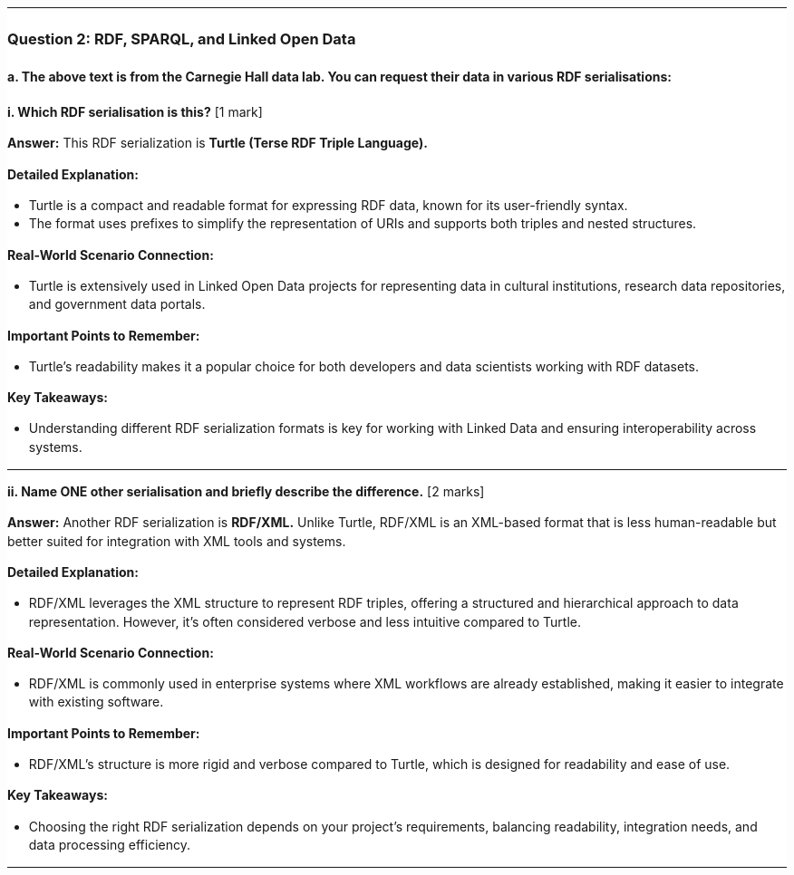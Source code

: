 
---

### **Question 2: RDF, SPARQL, and Linked Open Data**

#### **a. The above text is from the Carnegie Hall data lab. You can request their data in various RDF serialisations:**

**i. Which RDF serialisation is this?** [1 mark]

**Answer:**
This RDF serialization is **Turtle (Terse RDF Triple Language).**

**Detailed Explanation:**
- Turtle is a compact and readable format for expressing RDF data, known for its user-friendly syntax.
- The format uses prefixes to simplify the representation of URIs and supports both triples and nested structures.

**Real-World Scenario Connection:**
- Turtle is extensively used in Linked Open Data projects for representing data in cultural institutions, research data repositories, and government data portals.

**Important Points to Remember:**
- Turtle’s readability makes it a popular choice for both developers and data scientists working with RDF datasets.
  
**Key Takeaways:**
- Understanding different RDF serialization formats is key for working with Linked Data and ensuring interoperability across systems.

---

**ii. Name ONE other serialisation and briefly describe the difference.** [2 marks]

**Answer:**
Another RDF serialization is **RDF/XML.** Unlike Turtle, RDF/XML is an XML-based format that is less human-readable but better suited for integration with XML tools and systems.

**Detailed Explanation:**
- RDF/XML leverages the XML structure to represent RDF triples, offering a structured and hierarchical approach to data representation. However, it’s often considered verbose and less intuitive compared to Turtle.

**Real-World Scenario Connection:**
- RDF/XML is commonly used in enterprise systems where XML workflows are already established, making it easier to integrate with existing software.

**Important Points to Remember:**
- RDF/XML’s structure is more rigid and verbose compared to Turtle, which is designed for readability and ease of use.

**Key Takeaways:**
- Choosing the right RDF serialization depends on your project’s requirements, balancing readability, integration needs, and data processing efficiency.

---